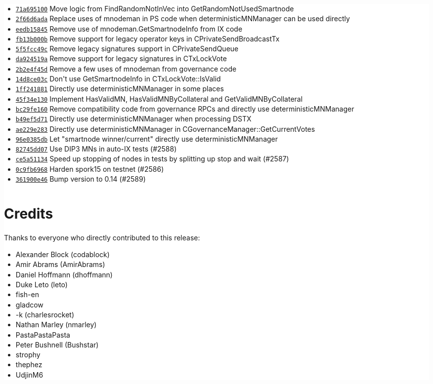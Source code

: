 -   [`71a695100`](https://github.com/FewBit-Coin/Core-Wallet/commit/71a695100) Move logic from FindRandomNotInVec into GetRandomNotUsedSmartnode
-   [`2f66d6ada`](https://github.com/FewBit-Coin/Core-Wallet/commit/2f66d6ada) Replace uses of mnodeman in PS code when deterministicMNManager can be used directly
-   [`eedb15845`](https://github.com/FewBit-Coin/Core-Wallet/commit/eedb15845) Remove use of mnodeman.GetSmartnodeInfo from IX code
-   [`fb13b000b`](https://github.com/FewBit-Coin/Core-Wallet/commit/fb13b000b) Remove support for legacy operator keys in CPrivateSendBroadcastTx
-   [`5f5fcc49c`](https://github.com/FewBit-Coin/Core-Wallet/commit/5f5fcc49c) Remove legacy signatures support in CPrivateSendQueue
-   [`da924519a`](https://github.com/FewBit-Coin/Core-Wallet/commit/da924519a) Remove support for legacy signatures in CTxLockVote
-   [`2b2e4f45d`](https://github.com/FewBit-Coin/Core-Wallet/commit/2b2e4f45d) Remove a few uses of mnodeman from governance code
-   [`14d8ce03c`](https://github.com/FewBit-Coin/Core-Wallet/commit/14d8ce03c) Don't use GetSmartnodeInfo in CTxLockVote::IsValid
-   [`1ff241881`](https://github.com/FewBit-Coin/Core-Wallet/commit/1ff241881) Directly use deterministicMNManager in some places
-   [`45f34e130`](https://github.com/FewBit-Coin/Core-Wallet/commit/45f34e130) Implement HasValidMN, HasValidMNByCollateral and GetValidMNByCollateral
-   [`bc29fe160`](https://github.com/FewBit-Coin/Core-Wallet/commit/bc29fe160) Remove compatibility code from governance RPCs and directly use deterministicMNManager
-   [`b49ef5d71`](https://github.com/FewBit-Coin/Core-Wallet/commit/b49ef5d71) Directly use deterministicMNManager when processing DSTX
-   [`ae229e283`](https://github.com/FewBit-Coin/Core-Wallet/commit/ae229e283) Directly use deterministicMNManager in CGovernanceManager::GetCurrentVotes
-   [`96e0385db`](https://github.com/FewBit-Coin/Core-Wallet/commit/96e0385db) Let "smartnode winner/current" directly use deterministicMNManager
-   [`82745dd07`](https://github.com/FewBit-Coin/Core-Wallet/commit/82745dd07) Use DIP3 MNs in auto-IX tests (#2588)
-   [`ce5a51134`](https://github.com/FewBit-Coin/Core-Wallet/commit/ce5a51134) Speed up stopping of nodes in tests by splitting up stop and wait (#2587)
-   [`0c9fb6968`](https://github.com/FewBit-Coin/Core-Wallet/commit/0c9fb6968) Harden spork15 on testnet (#2586)
-   [`361900e46`](https://github.com/FewBit-Coin/Core-Wallet/commit/361900e46) Bump version to 0.14 (#2589)

# Credits

Thanks to everyone who directly contributed to this release:

-   Alexander Block (codablock)
-   Amir Abrams (AmirAbrams)
-   Daniel Hoffmann (dhoffmann)
-   Duke Leto (leto)
-   fish-en
-   gladcow
-   -k (charlesrocket)
-   Nathan Marley (nmarley)
-   PastaPastaPasta
-   Peter Bushnell (Bushstar)
-   strophy
-   thephez
-   UdjinM6
